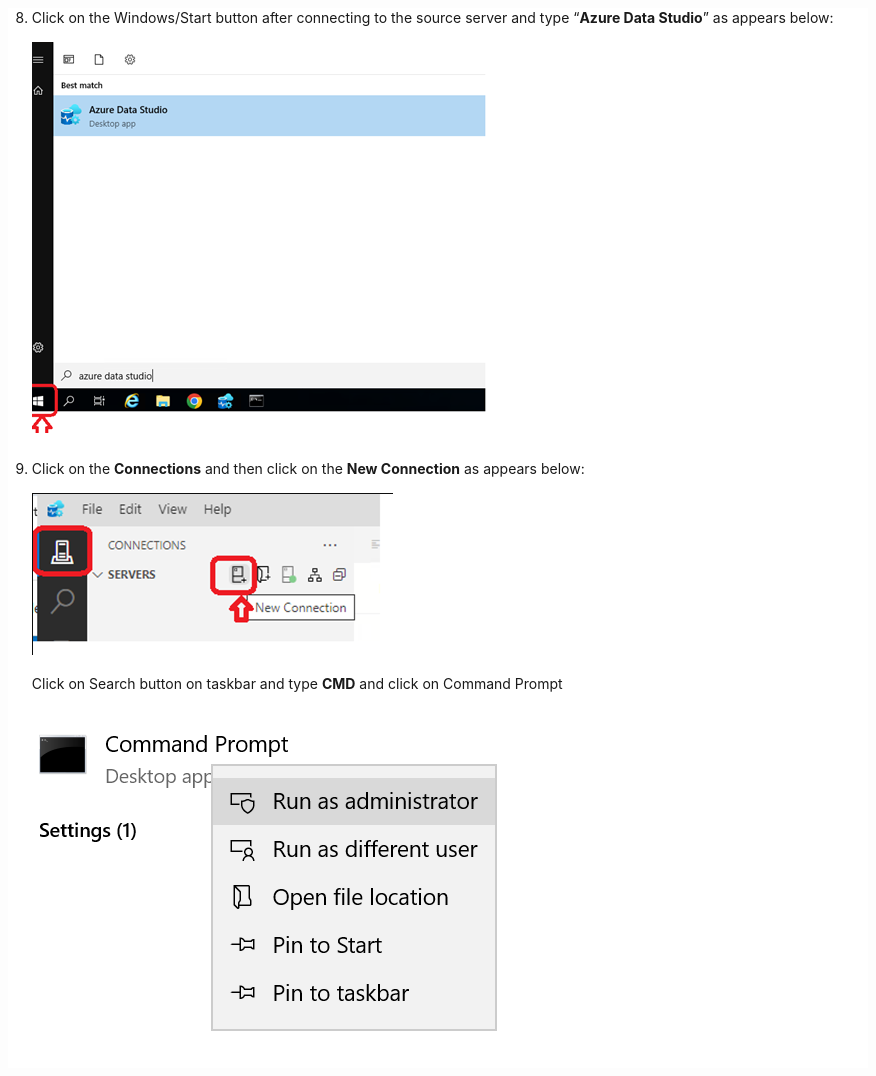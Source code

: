 8. Click on the Windows/Start button after connecting to the source server and type “**Azure Data Studio**” as appears below:

    ![AV_Source_ADS](https://github.com/SQLLord/Migratelabs/blob/main/tech-connect-migration-lab/SQL/docs/sqldbimages/Img1_AV_Source_ADS.png?raw=true)


9. Click on the **Connections** and then click on the **New Connection** as appears below:

    ![AV_Source_ADS_NewConnection](https://github.com/SQLLord/Migratelabs/blob/main/tech-connect-migration-lab/SQL/docs/sqldbimages/Img2_AV_Source_ADS_NewConnection.png?raw=true)

    Click on Search button on taskbar and type **CMD** and click on Command Prompt 
    
    ![CMD_Open](https://github.com/SQLLord/Migratelabs/blob/main/tech-connect-migration-lab/SQL/docs/sqldbimages/Img_CMD_Open.png?raw=true)

